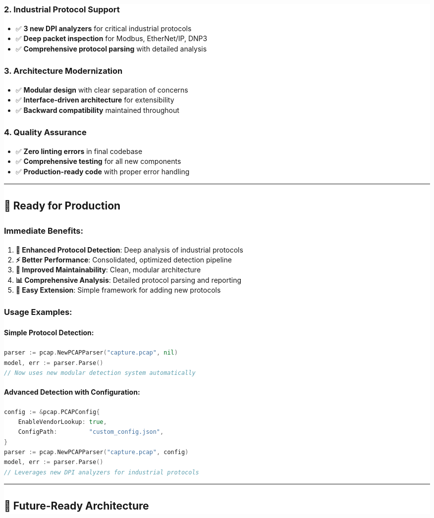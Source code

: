 ### **2. Industrial Protocol Support**
- ✅ **3 new DPI analyzers** for critical industrial protocols
- ✅ **Deep packet inspection** for Modbus, EtherNet/IP, DNP3
- ✅ **Comprehensive protocol parsing** with detailed analysis

### **3. Architecture Modernization**
- ✅ **Modular design** with clear separation of concerns
- ✅ **Interface-driven architecture** for extensibility
- ✅ **Backward compatibility** maintained throughout

### **4. Quality Assurance**
- ✅ **Zero linting errors** in final codebase
- ✅ **Comprehensive testing** for all new components
- ✅ **Production-ready code** with proper error handling

---

## 🚀 **Ready for Production**

### **Immediate Benefits:**
1. **🎯 Enhanced Protocol Detection**: Deep analysis of industrial protocols
2. **⚡ Better Performance**: Consolidated, optimized detection pipeline
3. **🔧 Improved Maintainability**: Clean, modular architecture
4. **📊 Comprehensive Analysis**: Detailed protocol parsing and reporting
5. **🔄 Easy Extension**: Simple framework for adding new protocols

### **Usage Examples:**

#### **Simple Protocol Detection:**
```go
parser := pcap.NewPCAPParser("capture.pcap", nil)
model, err := parser.Parse()
// Now uses new modular detection system automatically
```

#### **Advanced Detection with Configuration:**
```go
config := &pcap.PCAPConfig{
    EnableVendorLookup: true,
    ConfigPath:         "custom_config.json",
}
parser := pcap.NewPCAPParser("capture.pcap", config)
model, err := parser.Parse()
// Leverages new DPI analyzers for industrial protocols
```

---

## 🔮 **Future-Ready Architecture**

